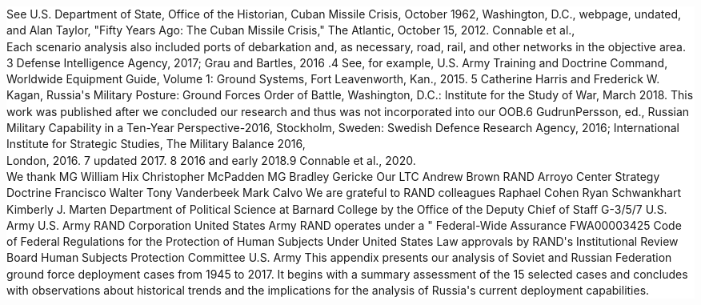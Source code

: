 See U.S. Department of State, Office of the Historian, Cuban Missile Crisis, October 1962, Washington, D.C., webpage, undated, and Alan Taylor, "Fifty Years Ago: The Cuban Missile Crisis," The Atlantic, October 15, 2012.
Connable et al.,  
Each scenario analysis also included ports of debarkation and, as necessary, road, rail, and other networks in the objective area.
3 Defense Intelligence Agency, 2017;
Grau and Bartles, 2016
.4  See, for example, U.S. Army Training and Doctrine Command, Worldwide Equipment Guide, Volume 1: Ground Systems, Fort Leavenworth, Kan.,
2015. 5 Catherine Harris and Frederick W. Kagan, Russia's Military Posture: Ground Forces Order of Battle, Washington, D.C.: Institute for the Study of War, March 2018. This work was published after we concluded our research and thus was not incorporated into
our OOB.6  GudrunPersson, ed., Russian Military Capability in a Ten-Year Perspective-2016, Stockholm, Sweden: Swedish Defence  Research Agency, 2016; International Institute for Strategic Studies, The Military Balance 2016,  
London, 2016.
7
updated 2017.
8
2016 and early 2018.9 Connable et al., 2020.   
We thank 
MG William Hix
Christopher McPadden
MG Bradley Gericke
Our
LTC Andrew Brown
RAND Arroyo Center
Strategy
Doctrine
Francisco Walter
Tony Vanderbeek
Mark Calvo
We are grateful to RAND colleagues 
Raphael Cohen
Ryan Schwankhart
Kimberly J. Marten
Department of Political Science at Barnard College
by the 
Office of the Deputy Chief of Staff
G-3/5/7
U.S. Army
U.S. Army
RAND Corporation
United States Army
RAND operates under a "
Federal-Wide Assurance
FWA00003425
Code of Federal Regulations for the Protection of Human Subjects Under United States Law approvals by RAND's Institutional Review Board
Human Subjects Protection Committee
U.S. Army
This appendix presents our analysis of Soviet and Russian Federation ground force deployment cases from 1945 to 2017. It begins with a summary assessment of the 15 selected cases and concludes with observations about historical trends and the implications for the analysis of Russia's current deployment capabilities.